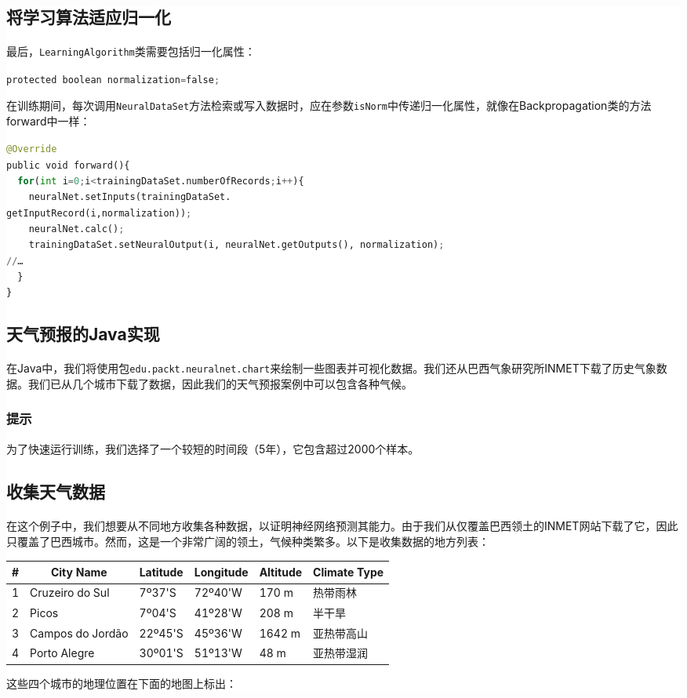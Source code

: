 ## 将学习算法适应归一化

最后，`LearningAlgorithm`类需要包括归一化属性：

```py
protected boolean normalization=false;
```

在训练期间，每次调用`NeuralDataSet`方法检索或写入数据时，应在参数`isNorm`中传递归一化属性，就像在Backpropagation类的方法forward中一样：

```py
@Override 
public void forward(){
  for(int i=0;i<trainingDataSet.numberOfRecords;i++){
    neuralNet.setInputs(trainingDataSet.
getInputRecord(i,normalization));
    neuralNet.calc();
    trainingDataSet.setNeuralOutput(i, neuralNet.getOutputs(), normalization);
//…
  }
}
```

## 天气预报的Java实现

在Java中，我们将使用包`edu.packt.neuralnet.chart`来绘制一些图表并可视化数据。我们还从巴西气象研究所INMET下载了历史气象数据。我们已从几个城市下载了数据，因此我们的天气预报案例中可以包含各种气候。

### 提示

为了快速运行训练，我们选择了一个较短的时间段（5年），它包含超过2000个样本。

## 收集天气数据

在这个例子中，我们想要从不同地方收集各种数据，以证明神经网络预测其能力。由于我们从仅覆盖巴西领土的INMET网站下载了它，因此只覆盖了巴西城市。然而，这是一个非常广阔的领土，气候种类繁多。以下是收集数据的地方列表：

| # | City Name | Latitude | Longitude | Altitude | Climate Type |
| --- | --- | --- | --- | --- | --- |
| 1 | Cruzeiro do Sul | 7º37'S | 72º40'W | 170 m | 热带雨林 |
| 2 | Picos | 7º04'S | 41º28'W | 208 m | 半干旱 |
| 3 | Campos do Jordão | 22º45'S | 45º36'W | 1642 m | 亚热带高山 |
| 4 | Porto Alegre | 30º01'S | 51º13'W | 48 m | 亚热带湿润 |

这些四个城市的地理位置在下面的地图上标出：
